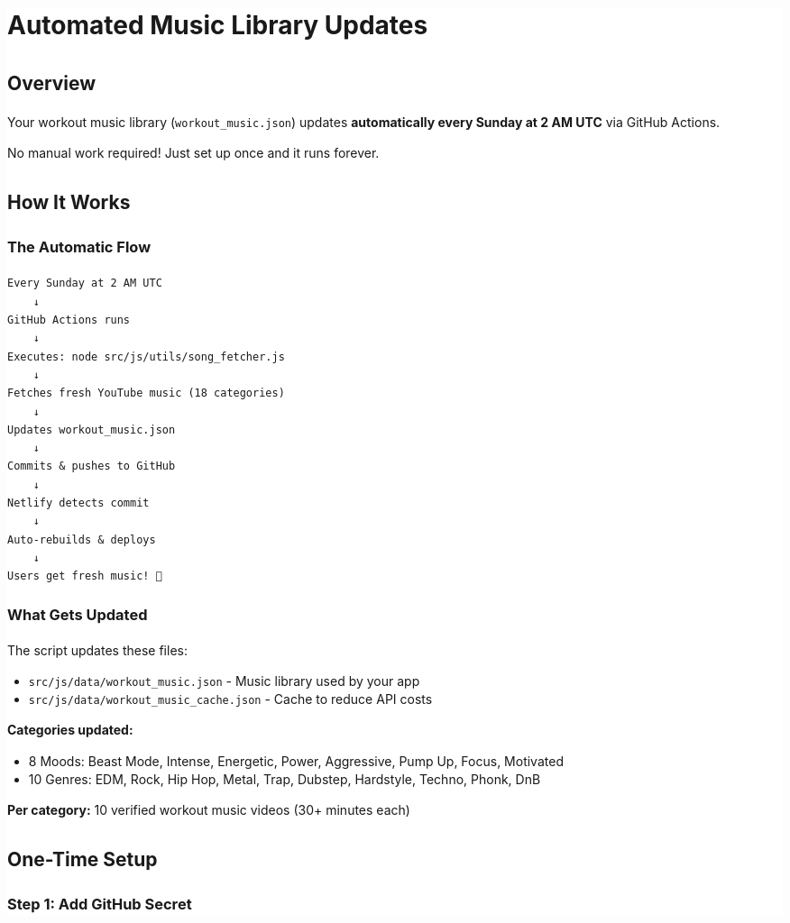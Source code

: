 # Automated Music Library Updates

## Overview

Your workout music library (`workout_music.json`) updates **automatically every Sunday at 2 AM UTC** via GitHub Actions.

No manual work required! Just set up once and it runs forever.

## How It Works

### The Automatic Flow

```
Every Sunday at 2 AM UTC
    ↓
GitHub Actions runs
    ↓
Executes: node src/js/utils/song_fetcher.js
    ↓
Fetches fresh YouTube music (18 categories)
    ↓
Updates workout_music.json
    ↓
Commits & pushes to GitHub
    ↓
Netlify detects commit
    ↓
Auto-rebuilds & deploys
    ↓
Users get fresh music! 🎵
```

### What Gets Updated

The script updates these files:

- `src/js/data/workout_music.json` - Music library used by your app
- `src/js/data/workout_music_cache.json` - Cache to reduce API costs

**Categories updated:**

- 8 Moods: Beast Mode, Intense, Energetic, Power, Aggressive, Pump Up, Focus, Motivated
- 10 Genres: EDM, Rock, Hip Hop, Metal, Trap, Dubstep, Hardstyle, Techno, Phonk, DnB

**Per category:** 10 verified workout music videos (30+ minutes each)

## One-Time Setup

### Step 1: Add GitHub Secret
